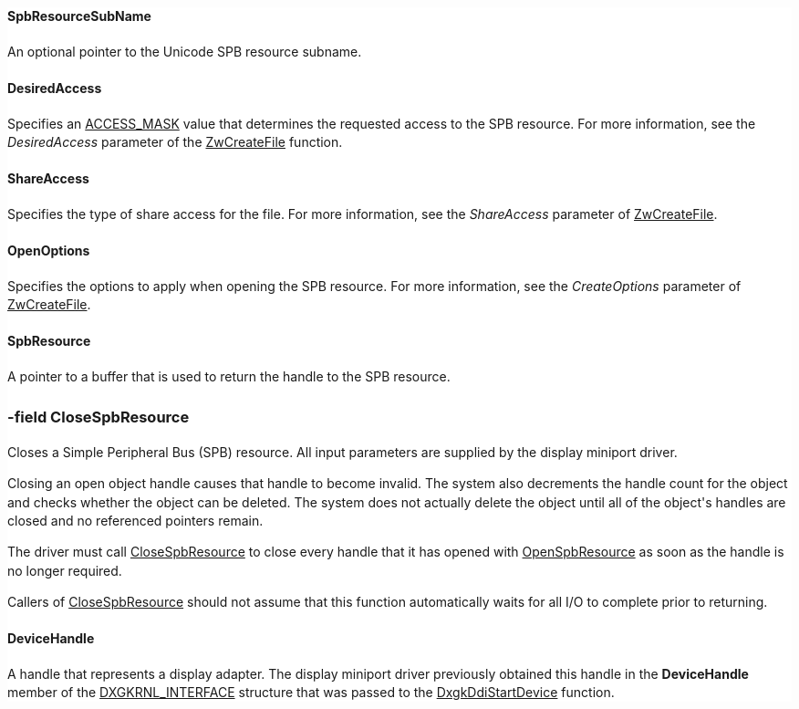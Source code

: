 

#### SpbResourceSubName

An optional pointer to the Unicode SPB resource subname.



#### DesiredAccess

Specifies an <a href="https://msdn.microsoft.com/library/windows/hardware/ff540466">ACCESS_MASK</a> value that determines the requested access to the SPB resource. For more information, see the <i>DesiredAccess</i> parameter of the <a href="..\wdm\nf-wdm-zwcreatefile.md">ZwCreateFile</a> function.



#### ShareAccess

Specifies the type of share access for the file. For more information, see the <i>ShareAccess</i> parameter of <a href="..\wdm\nf-wdm-zwcreatefile.md">ZwCreateFile</a>.



#### OpenOptions

Specifies the options to apply when opening the SPB resource. For more information, see the <i>CreateOptions</i> parameter of <a href="..\wdm\nf-wdm-zwcreatefile.md">ZwCreateFile</a>.



#### SpbResource

A pointer to a buffer that is used to return the handle to the SPB resource.


### -field CloseSpbResource

Closes a Simple Peripheral Bus (SPB) resource. All input parameters are supplied by the display miniport driver.

Closing an open object handle causes that handle to become invalid. The system also decrements the handle count for the object and checks whether the object can be deleted. The system does not actually delete the object until all of the object's handles are closed and no referenced pointers remain.

The driver must call <a href="https://msdn.microsoft.com/library/windows/hardware/hh406257">CloseSpbResource</a> to close every handle that it has opened with <a href="https://msdn.microsoft.com/library/windows/hardware/hh451581">OpenSpbResource</a> as soon as the handle is no longer required.

Callers of <a href="https://msdn.microsoft.com/library/windows/hardware/hh406257">CloseSpbResource</a> should not assume that this function automatically waits for all I/O to complete prior to returning.



#### DeviceHandle

A handle that represents a display adapter. The display miniport driver previously obtained this handle in the <b>DeviceHandle</b> member of the <a href="https://msdn.microsoft.com/library/windows/hardware/ff560942">DXGKRNL_INTERFACE</a> structure that was passed to the <a href="..\dispmprt\nc-dispmprt-dxgkddi_start_device.md">DxgkDdiStartDevice</a> function.
